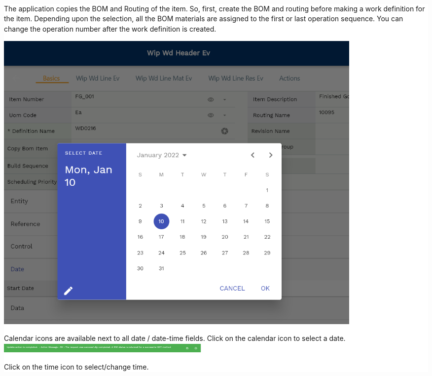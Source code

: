 The application copies the BOM and Routing of the item. So, first, create the BOM and routing before making a work definition for the item. Depending upon the selection, all the BOM materials are assigned to the first or last operation sequence. You can change the operation number after the work definition is created.

<img src="/images/modules/wip/wd/copy/wd_copy_03.PNG" width="700"/>

Calendar icons are available next to all date / date-time fields. Click on the calendar icon to select a date.
<img src="/images/modules/wip/wd/copy/wd_copy_04.PNG" width="400"/>

 Click on the time icon to select/change time.